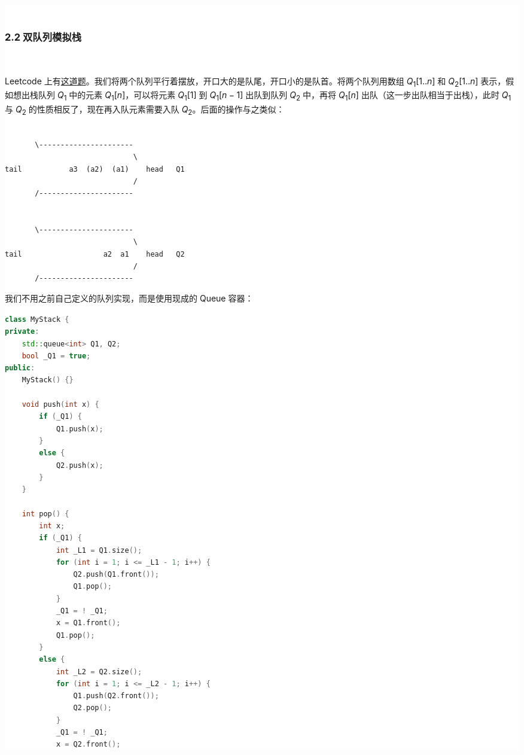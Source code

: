 <br>

### 2.2 双队列模拟栈

<br>

Leetcode 上有[这道题](https://leetcode.cn/problems/implement-stack-using-queues/description/)。我们将两个队列平行着摆放，开口大的是队尾，开口小的是队首。将两个队列用数组 $Q_1\left[1..n\right]$ 和 $Q_2\left[1..n\right]$ 表示，假如想出栈队列 $Q_1$ 中的元素 $Q_1\left[n\right]$，可以将元素 $Q_1\left[1\right]$ 到 $Q_1\left[n-1\right]$ 出队到队列 $Q_2$ 中，再将 $Q_1\left[n\right]$ 出队（这一步出队相当于出栈），此时 $Q_1$ 与 $Q_2$ 的性质相反了，现在再入队元素需要入队 $Q_2$。后面的操作与之类似：

``` figure

       \----------------------
                              \
tail           a3  (a2)  (a1)    head   Q1
                              /
       /----------------------


       \----------------------
                              \
tail                   a2  a1    head   Q2
                              /
       /----------------------
```

我们不用之前自己定义的队列实现，而是使用现成的 Queue 容器：

``` cpp
class MyStack {
private:
    std::queue<int> Q1, Q2;
    bool _Q1 = true;
public:
    MyStack() {}

    void push(int x) {
        if (_Q1) {
            Q1.push(x);
        }
        else {
            Q2.push(x);
        }
    }

    int pop() {
        int x;
        if (_Q1) {
            int _L1 = Q1.size();
            for (int i = 1; i <= _L1 - 1; i++) {
                Q2.push(Q1.front());
                Q1.pop();
            }
            _Q1 = ! _Q1;
            x = Q1.front();
            Q1.pop();
        }
        else {
            int _L2 = Q2.size();
            for (int i = 1; i <= _L2 - 1; i++) {
                Q1.push(Q2.front());
                Q2.pop();
            }
            _Q1 = ! _Q1;
            x = Q2.front();
```

[^1]: 我使用 C 语言写的算法实现：[Algorithm-C/Data-Structure/stack.c at main · AshGreyG/Algorithm-C](https://github.com/AshGreyG/Algorithm-C/blob/main/Data-Structure/stack.c)